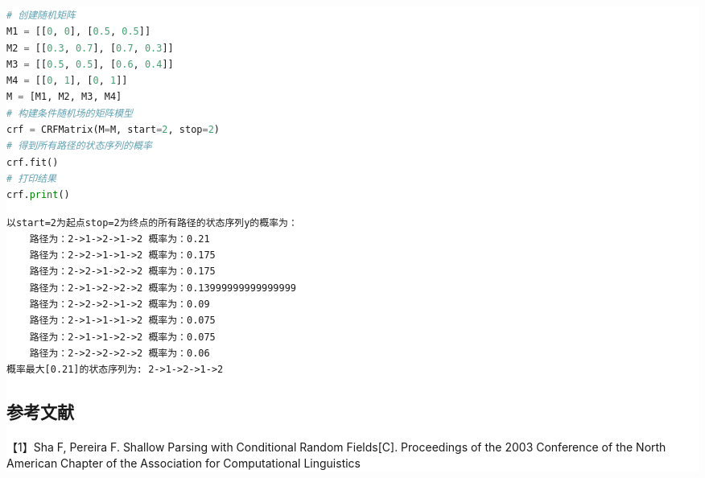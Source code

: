 
```python
# 创建随机矩阵
M1 = [[0, 0], [0.5, 0.5]]
M2 = [[0.3, 0.7], [0.7, 0.3]]
M3 = [[0.5, 0.5], [0.6, 0.4]]
M4 = [[0, 1], [0, 1]]
M = [M1, M2, M3, M4]
# 构建条件随机场的矩阵模型
crf = CRFMatrix(M=M, start=2, stop=2)
# 得到所有路径的状态序列的概率
crf.fit()
# 打印结果
crf.print()
```

    以start=2为起点stop=2为终点的所有路径的状态序列y的概率为：
        路径为：2->1->2->1->2 概率为：0.21
        路径为：2->2->1->1->2 概率为：0.175
        路径为：2->2->1->2->2 概率为：0.175
        路径为：2->1->2->2->2 概率为：0.13999999999999999
        路径为：2->2->2->1->2 概率为：0.09
        路径为：2->1->1->1->2 概率为：0.075
        路径为：2->1->1->2->2 概率为：0.075
        路径为：2->2->2->2->2 概率为：0.06
    概率最大[0.21]的状态序列为: 2->1->2->1->2

## 参考文献

【1】Sha F, Pereira F. Shallow Parsing with Conditional Random Fields[C]. Proceedings of the 2003 Conference of the North American Chapter of the Association for Computational Linguistics